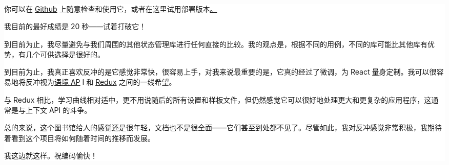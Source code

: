 你可以在 [Github](https://github.com/Squiff88/BrainTeaser) 上随意检查和使用它，或者在这里试用部署版本[。](https://stoic-wiles-a05a55.netlify.app/)

我目前的最好成绩是 20 秒——试着打破它！

到目前为止，我尽量避免与我们周围的其他状态管理库进行任何直接的比较。我的观点是，根据不同的用例，不同的库可能比其他库有优势，有几个可供选择是很好的。

到目前为止，我真正喜欢反冲的是它感觉非常快，很容易上手，对我来说最重要的是，它真的经过了微调，为 React 量身定制。我可以很容易地将反冲视为[语境 AP](https://reactjs.org/docs/context.html) I 和 [Redux](https://redux.js.org/) 之间的一线希望。

与 Redux 相比，学习曲线相对适中，更不用说随后的所有设置和样板文件，但仍然感觉它可以很好地处理更大和更复杂的应用程序，这通常是与上下文 API 的斗争。

总的来说，这个图书馆给人的感觉还是很年轻，文档也不是很全面——它们甚至到处都不见了。尽管如此，我对反冲感觉非常积极，我期待着看到这个项目将如何随着时间的推移而发展。

我这边就这样。祝编码愉快！